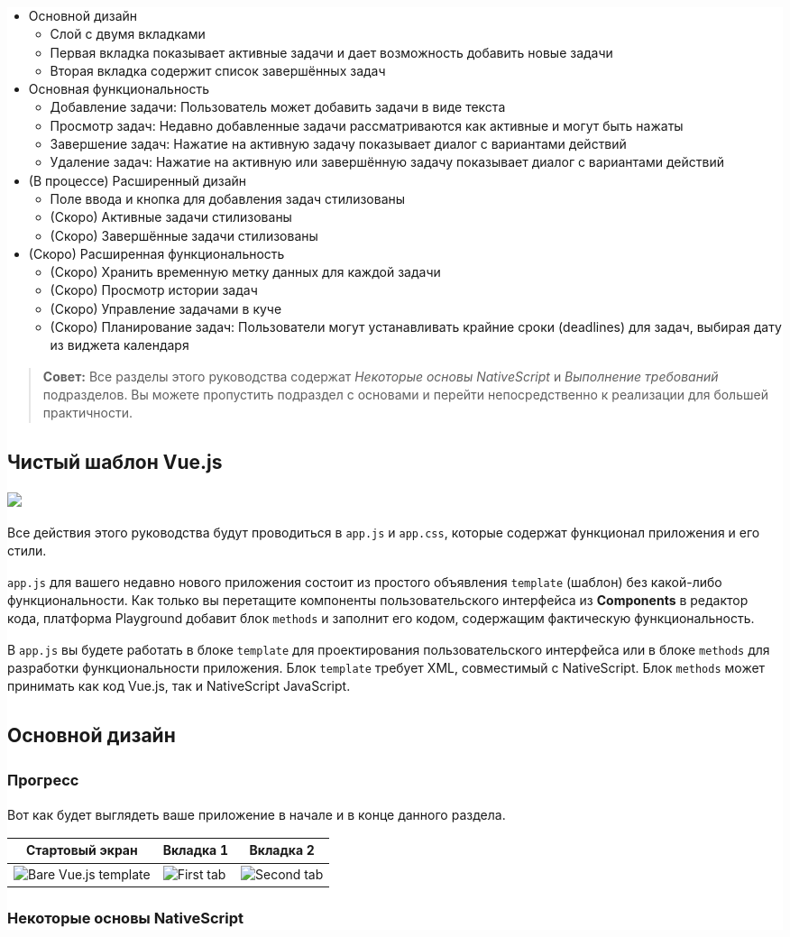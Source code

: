 * Основной дизайн
  * Слой с двумя вкладками
  * Первая вкладка показывает активные задачи и дает возможность добавить новые задачи
  * Вторая вкладка содержит список завершённых задач
* Основная функциональность
  * Добавление задачи: Пользователь может добавить задачи в виде текста
  * Просмотр задач: Недавно добавленные задачи рассматриваются как активные и могут быть нажаты
  * Завершение задач: Нажатие на активную задачу показывает диалог с вариантами действий
  * Удаление задач: Нажатие на активную или завершённую задачу показывает диалог с вариантами действий
* (В процессе) Расширенный дизайн
  * Поле ввода и кнопка для добавления задач стилизованы
  * (Скоро) Активные задачи стилизованы
  * (Скоро) Завершённые задачи стилизованы
* (Скоро) Расширенная функциональность
  * (Скоро) Хранить временную метку данных для каждой задачи
  * (Скоро) Просмотр истории задач
  * (Скоро) Управление задачами в куче
  * (Скоро) Планирование задач: Пользователи могут устанавливать крайние сроки (deadlines) для задач, выбирая дату из виджета календаря

> **Совет:** Все разделы этого руководства содержат *Некоторые основы NativeScript* и *Выполнение требований* подразделов. Вы можете пропустить подраздел с основами и перейти непосредственно к реализации для большей практичности.

## Чистый шаблон Vue.js

![](/screenshots/ns-playground/playground-home.png)

Все действия этого руководства будут проводиться в `app.js` и `app.css`, которые содержат функционал приложения и его стили.

`app.js` для вашего недавно нового приложения состоит из простого объявления `template` (шаблон) без какой-либо функциональности. Как только вы перетащите компоненты пользовательского интерфейса из **Components** в редактор кода, платформа Playground добавит блок `methods` и заполнит его кодом, содержащим фактическую функциональность.

В `app.js` вы будете работать в блоке `template` для проектирования пользовательского интерфейса или в блоке `methods` для разработки функциональности приложения. Блок `template` требует XML, совместимый с NativeScript. Блок `methods` может принимать как код Vue.js, так и NativeScript JavaScript.

## Основной дизайн

### Прогресс

Вот как будет выглядеть ваше приложение в начале и в конце данного раздела.

| Стартовый экран | Вкладка 1 | Вкладка 2 |
|-------|-----|-----|
| ![Bare Vue.js template](/screenshots/ns-playground/two-tabs-start.jpg) | ![First tab](/screenshots/ns-playground/two-tabs-tab-1.jpg) | ![Second tab](/screenshots/ns-playground/two-tabs-tab-2.jpg) |

### Некоторые основы NativeScript
